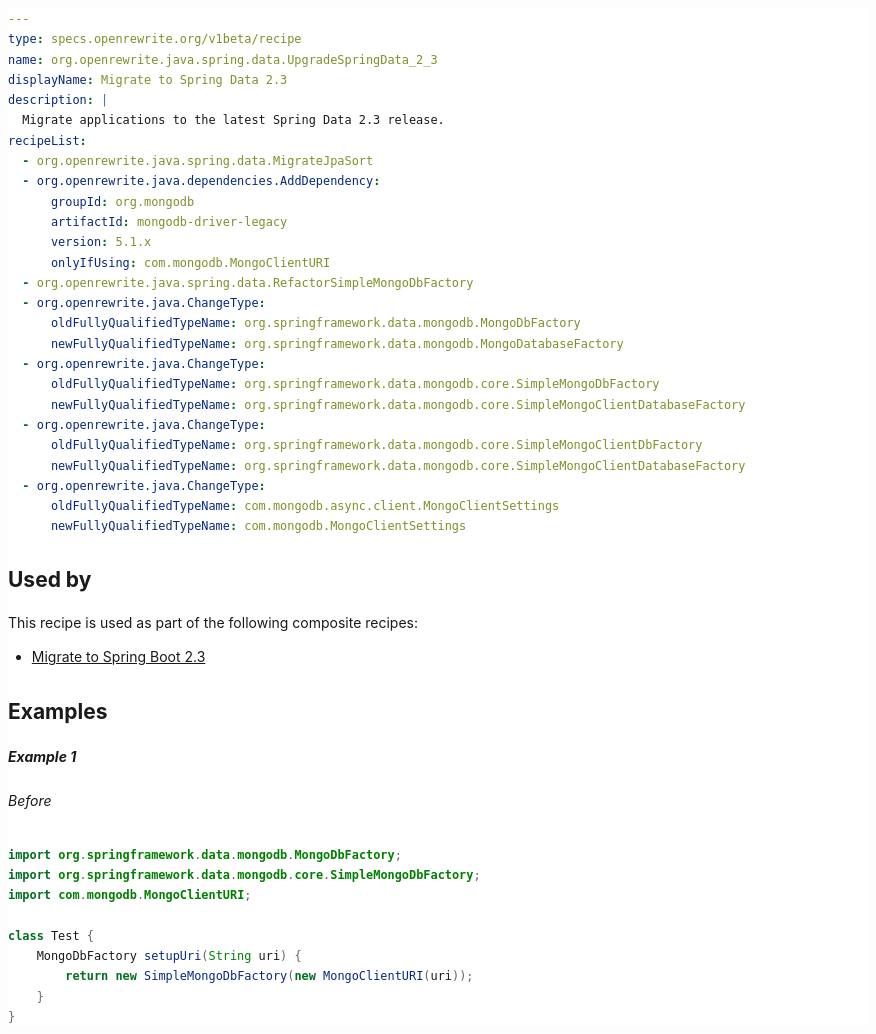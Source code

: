 </TabItem>

<TabItem value="yaml-recipe-list" label="Yaml Recipe List">

```yaml
---
type: specs.openrewrite.org/v1beta/recipe
name: org.openrewrite.java.spring.data.UpgradeSpringData_2_3
displayName: Migrate to Spring Data 2.3
description: |
  Migrate applications to the latest Spring Data 2.3 release.
recipeList:
  - org.openrewrite.java.spring.data.MigrateJpaSort
  - org.openrewrite.java.dependencies.AddDependency:
      groupId: org.mongodb
      artifactId: mongodb-driver-legacy
      version: 5.1.x
      onlyIfUsing: com.mongodb.MongoClientURI
  - org.openrewrite.java.spring.data.RefactorSimpleMongoDbFactory
  - org.openrewrite.java.ChangeType:
      oldFullyQualifiedTypeName: org.springframework.data.mongodb.MongoDbFactory
      newFullyQualifiedTypeName: org.springframework.data.mongodb.MongoDatabaseFactory
  - org.openrewrite.java.ChangeType:
      oldFullyQualifiedTypeName: org.springframework.data.mongodb.core.SimpleMongoDbFactory
      newFullyQualifiedTypeName: org.springframework.data.mongodb.core.SimpleMongoClientDatabaseFactory
  - org.openrewrite.java.ChangeType:
      oldFullyQualifiedTypeName: org.springframework.data.mongodb.core.SimpleMongoClientDbFactory
      newFullyQualifiedTypeName: org.springframework.data.mongodb.core.SimpleMongoClientDatabaseFactory
  - org.openrewrite.java.ChangeType:
      oldFullyQualifiedTypeName: com.mongodb.async.client.MongoClientSettings
      newFullyQualifiedTypeName: com.mongodb.MongoClientSettings

```
</TabItem>
</Tabs>

## Used by

This recipe is used as part of the following composite recipes:

* [Migrate to Spring Boot 2.3](/recipes/java/spring/boot2/upgradespringboot_2_3.md)

## Examples
##### Example 1


<Tabs groupId="beforeAfter">
<TabItem value="java" label="java">


###### Before
```java
import org.springframework.data.mongodb.MongoDbFactory;
import org.springframework.data.mongodb.core.SimpleMongoDbFactory;
import com.mongodb.MongoClientURI;

class Test {
    MongoDbFactory setupUri(String uri) {
        return new SimpleMongoDbFactory(new MongoClientURI(uri));
    }
}
```

